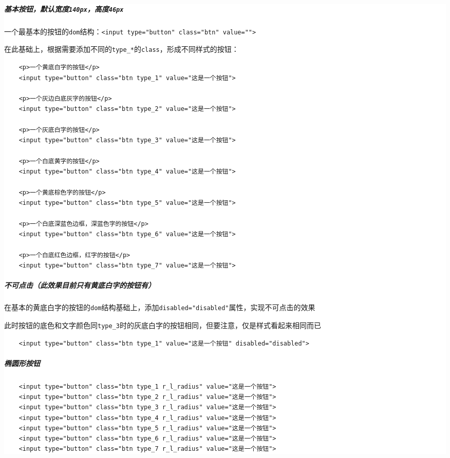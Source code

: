 ##### 基本按钮，默认宽度`140px`，高度`46px`

<iframe src="../../demo/button/button_1.html" height="750px" frameborder="0" scrolling="no" style="border: 1px dashed #ccc;"> </iframe>
 
一个最基本的按钮的`dom`结构：`<input type="button" class="btn" value="">` 

在此基础上，根据需要添加不同的`type_*`的`class`，形成不同样式的按钮：

```
	<p>一个黄底白字的按钮</p>
	<input type="button" class="btn type_1" value="这是一个按钮">

	<p>一个灰边白底灰字的按钮</p>
	<input type="button" class="btn type_2" value="这是一个按钮">

	<p>一个灰底白字的按钮</p>
	<input type="button" class="btn type_3" value="这是一个按钮">

	<p>一个白底黄字的按钮</p>
	<input type="button" class="btn type_4" value="这是一个按钮">

	<p>一个黄底棕色字的按钮</p>
	<input type="button" class="btn type_5" value="这是一个按钮">

	<p>一个白底深蓝色边框，深蓝色字的按钮</p>
	<input type="button" class="btn type_6" value="这是一个按钮">

	<p>一个白底红色边框，红字的按钮</p>
	<input type="button" class="btn type_7" value="这是一个按钮">
``` 

##### 不可点击（此效果目前只有黄底白字的按钮有）
	
<iframe src="../../demo/button/button_2.html" height="80px" frameborder="0" scrolling="no" style="border: 1px dashed #ccc;"> </iframe>

在基本的黄底白字的按钮的`dom`结构基础上，添加`disabled="disabled"`属性，实现不可点击的效果

此时按钮的底色和文字颜色同`type_3`时的灰底白字的按钮相同，但要注意，仅是样式看起来相同而已

```
	<input type="button" class="btn type_1" value="这是一个按钮" disabled="disabled">
```

##### 椭圆形按钮
	
<iframe src="../../demo/button/button_3.html" height="430px" frameborder="0" scrolling="no" style="border: 1px dashed #ccc;"> </iframe>

```
	<input type="button" class="btn type_1 r_l_radius" value="这是一个按钮">
	<input type="button" class="btn type_2 r_l_radius" value="这是一个按钮">
	<input type="button" class="btn type_3 r_l_radius" value="这是一个按钮">
	<input type="button" class="btn type_4 r_l_radius" value="这是一个按钮">
	<input type="button" class="btn type_5 r_l_radius" value="这是一个按钮">
	<input type="button" class="btn type_6 r_l_radius" value="这是一个按钮">
	<input type="button" class="btn type_7 r_l_radius" value="这是一个按钮">
```
